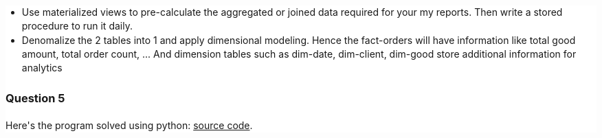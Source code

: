 - Use materialized views to pre-calculate the aggregated or joined data required for your my reports. Then write a stored procedure to run it daily.
- Denomalize the 2 tables into 1 and apply dimensional modeling. Hence the fact-orders will have information like total good amount, total order count, ... And dimension tables such as dim-date, dim-client, dim-good store additional information for analytics

### Question 5
Here's the program solved using python: [source code](./Q5.py).